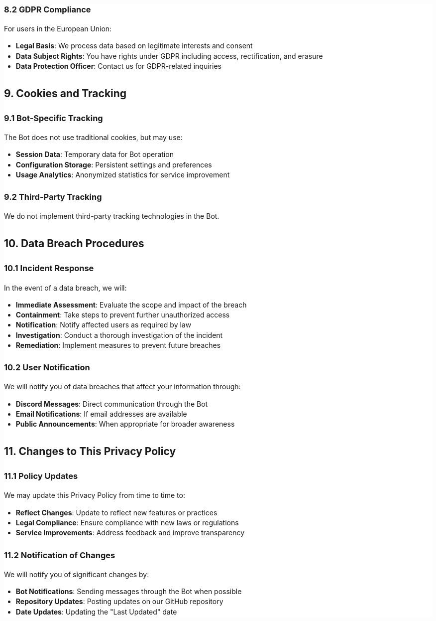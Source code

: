 ### 8.2 GDPR Compliance
For users in the European Union:

- **Legal Basis**: We process data based on legitimate interests and consent
- **Data Subject Rights**: You have rights under GDPR including access, rectification, and erasure
- **Data Protection Officer**: Contact us for GDPR-related inquiries

## 9. Cookies and Tracking

### 9.1 Bot-Specific Tracking
The Bot does not use traditional cookies, but may use:

- **Session Data**: Temporary data for Bot operation
- **Configuration Storage**: Persistent settings and preferences
- **Usage Analytics**: Anonymized statistics for service improvement

### 9.2 Third-Party Tracking
We do not implement third-party tracking technologies in the Bot.

## 10. Data Breach Procedures

### 10.1 Incident Response
In the event of a data breach, we will:

- **Immediate Assessment**: Evaluate the scope and impact of the breach
- **Containment**: Take steps to prevent further unauthorized access
- **Notification**: Notify affected users as required by law
- **Investigation**: Conduct a thorough investigation of the incident
- **Remediation**: Implement measures to prevent future breaches

### 10.2 User Notification
We will notify you of data breaches that affect your information through:

- **Discord Messages**: Direct communication through the Bot
- **Email Notifications**: If email addresses are available
- **Public Announcements**: When appropriate for broader awareness

## 11. Changes to This Privacy Policy

### 11.1 Policy Updates
We may update this Privacy Policy from time to time to:

- **Reflect Changes**: Update to reflect new features or practices
- **Legal Compliance**: Ensure compliance with new laws or regulations
- **Service Improvements**: Address feedback and improve transparency

### 11.2 Notification of Changes
We will notify you of significant changes by:

- **Bot Notifications**: Sending messages through the Bot when possible
- **Repository Updates**: Posting updates on our GitHub repository
- **Date Updates**: Updating the "Last Updated" date
